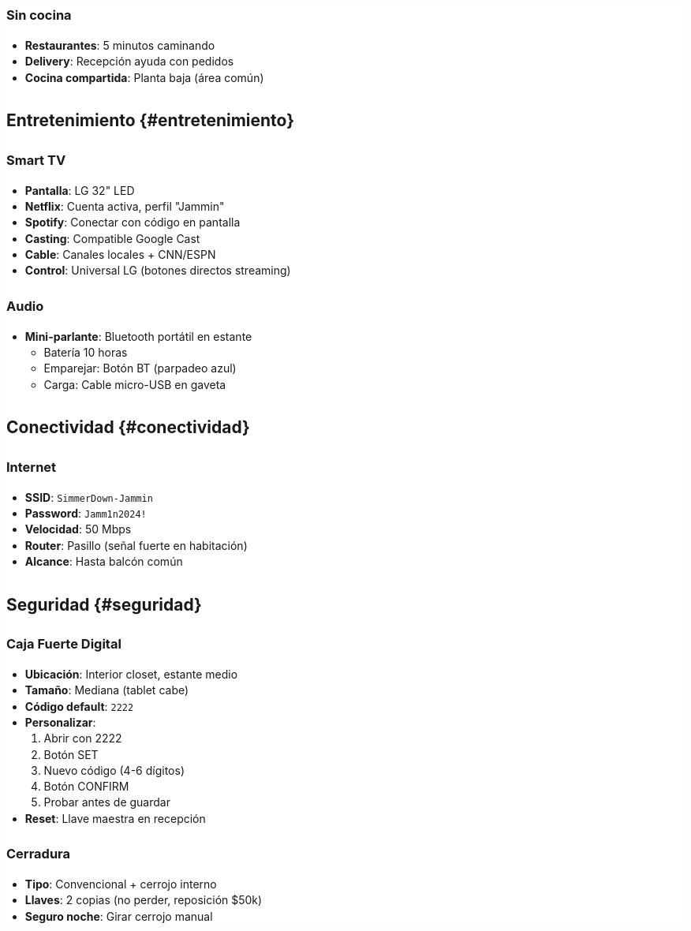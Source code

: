 ### Sin cocina
- **Restaurantes**: 5 minutos caminando
- **Delivery**: Recepción ayuda con pedidos
- **Cocina compartida**: Planta baja (área común)

## Entretenimiento {#entretenimiento}

### Smart TV
- **Pantalla**: LG 32" LED
- **Netflix**: Cuenta activa, perfil "Jammin"
- **Spotify**: Conectar con código en pantalla
- **Casting**: Compatible Google Cast
- **Cable**: Canales locales + CNN/ESPN
- **Control**: Universal LG (botones directos streaming)

### Audio
- **Mini-parlante**: Bluetooth portátil en estante
  - Batería 10 horas
  - Emparejar: Botón BT (parpadeo azul)
  - Carga: Cable micro-USB en gaveta

## Conectividad {#conectividad}

### Internet
- **SSID**: `SimmerDown-Jammin`
- **Password**: `Jamm1n2024!`
- **Velocidad**: 50 Mbps
- **Router**: Pasillo (señal fuerte en habitación)
- **Alcance**: Hasta balcón común

## Seguridad {#seguridad}

### Caja Fuerte Digital
- **Ubicación**: Interior closet, estante medio
- **Tamaño**: Mediana (tablet cabe)
- **Código default**: `2222`
- **Personalizar**:
  1. Abrir con 2222
  2. Botón SET
  3. Nuevo código (4-6 dígitos)
  4. Botón CONFIRM
  5. Probar antes de guardar
- **Reset**: Llave maestra en recepción

### Cerradura
- **Tipo**: Convencional + cerrojo interno
- **Llaves**: 2 copias (no perder, reposición $50k)
- **Seguro noche**: Girar cerrojo manual

